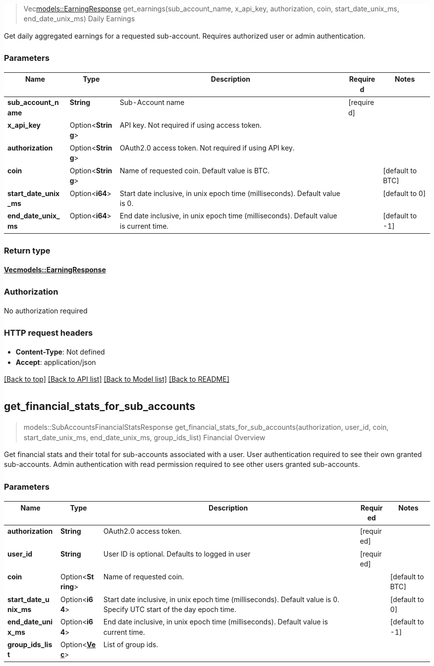 > Vec<models::EarningResponse> get_earnings(sub_account_name, x_api_key, authorization, coin, start_date_unix_ms, end_date_unix_ms)
Daily Earnings

Get daily aggregated earnings for a requested sub-account. Requires authorized user or admin authentication.

### Parameters


Name | Type | Description  | Required | Notes
------------- | ------------- | ------------- | ------------- | -------------
**sub_account_name** | **String** | Sub-Account name | [required] |
**x_api_key** | Option<**String**> | API key. Not required if using access token. |  |
**authorization** | Option<**String**> | OAuth2.0 access token. Not required if using API key. |  |
**coin** | Option<**String**> | Name of requested coin. Default value is BTC. |  |[default to BTC]
**start_date_unix_ms** | Option<**i64**> | Start date inclusive, in unix epoch time (milliseconds). Default value is 0. |  |[default to 0]
**end_date_unix_ms** | Option<**i64**> | End date inclusive, in unix epoch time (milliseconds). Default value is current time. |  |[default to -1]

### Return type

[**Vec<models::EarningResponse>**](EarningResponse.md)

### Authorization

No authorization required

### HTTP request headers

- **Content-Type**: Not defined
- **Accept**: application/json

[[Back to top]](#) [[Back to API list]](../README.md#documentation-for-api-endpoints) [[Back to Model list]](../README.md#documentation-for-models) [[Back to README]](../README.md)


## get_financial_stats_for_sub_accounts

> models::SubAccountsFinancialStatsResponse get_financial_stats_for_sub_accounts(authorization, user_id, coin, start_date_unix_ms, end_date_unix_ms, group_ids_list)
Financial Overview

Get financial stats and their total for sub-accounts associated with a user. User authentication required to see their own granted sub-accounts. Admin authentication with read permission required to see other users granted sub-accounts.

### Parameters


Name | Type | Description  | Required | Notes
------------- | ------------- | ------------- | ------------- | -------------
**authorization** | **String** | OAuth2.0 access token. | [required] |
**user_id** | **String** | User ID is optional. Defaults to logged in user | [required] |
**coin** | Option<**String**> | Name of requested coin. |  |[default to BTC]
**start_date_unix_ms** | Option<**i64**> | Start date inclusive, in unix epoch time (milliseconds). Default value is 0. Specify UTC start of the day epoch time. |  |[default to 0]
**end_date_unix_ms** | Option<**i64**> | End date inclusive, in unix epoch time (milliseconds). Default value is current time. |  |[default to -1]
**group_ids_list** | Option<[**Vec<i32>**](i32.md)> | List of group ids. |  |
